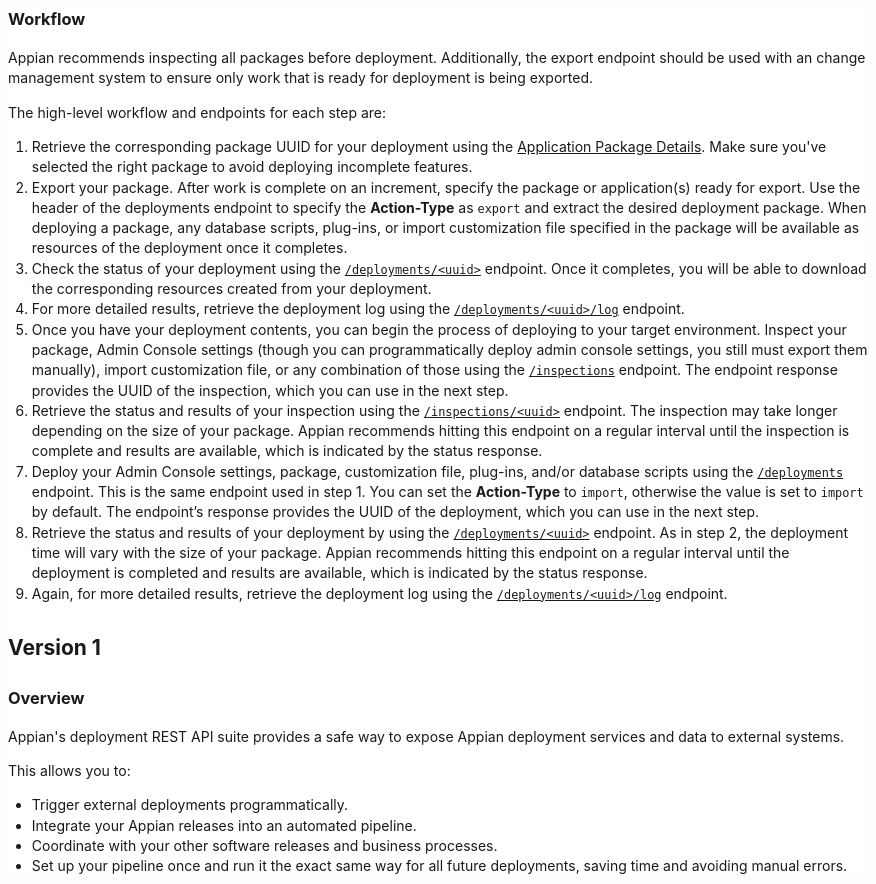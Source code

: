 ### Workflow

Appian recommends inspecting all packages before deployment. Additionally, the export endpoint should be used with an change management system to ensure only work that is ready for deployment is being exported.

The high-level workflow and endpoints for each step are:

1.  Retrieve the corresponding package UUID for your deployment using the [Application Package Details](Application_Package_Details_API.html). Make sure you've selected the right package to avoid deploying incomplete features.
2.  Export your package. After work is complete on an increment, specify the package or application(s) ready for export. Use the header of the deployments endpoint to specify the **Action-Type** as `export` and extract the desired deployment package. When deploying a package, any database scripts, plug-ins, or import customization file specified in the package will be available as resources of the deployment once it completes.
3.  Check the status of your deployment using the [`/deployments/<uuid>`](Get_Deployment_Results_API.html) endpoint. Once it completes, you will be able to download the corresponding resources created from your deployment.
4.  For more detailed results, retrieve the deployment log using the [`/deployments/<uuid>/log`](Get_Deployment_Log_API.html) endpoint.
5.  Once you have your deployment contents, you can begin the process of deploying to your target environment. Inspect your package, Admin Console settings (though you can programmatically deploy admin console settings, you still must export them manually), import customization file, or any combination of those using the [`/inspections`](Inspect_Package_API.html) endpoint. The endpoint response provides the UUID of the inspection, which you can use in the next step.
6.  Retrieve the status and results of your inspection using the [`/inspections/<uuid>`](Get_Inspection_Results_API.html) endpoint. The inspection may take longer depending on the size of your package. Appian recommends hitting this endpoint on a regular interval until the inspection is complete and results are available, which is indicated by the status response.
7.  Deploy your Admin Console settings, package, customization file, plug-ins, and/or database scripts using the [`/deployments`](Deploy_Package_API.html) endpoint. This is the same endpoint used in step 1. You can set the **Action-Type** to `import`, otherwise the value is set to `import` by default. The endpoint’s response provides the UUID of the deployment, which you can use in the next step.
8.  Retrieve the status and results of your deployment by using the [`/deployments/<uuid>`](Get_Deployment_Results_API.html) endpoint. As in step 2, the deployment time will vary with the size of your package. Appian recommends hitting this endpoint on a regular interval until the deployment is completed and results are available, which is indicated by the status response.
9.  Again, for more detailed results, retrieve the deployment log using the [`/deployments/<uuid>/log`](Get_Deployment_Log_API.html) endpoint.

## Version 1

### Overview

Appian's deployment REST API suite provides a safe way to expose Appian deployment services and data to external systems.

This allows you to:

-   Trigger external deployments programmatically.
-   Integrate your Appian releases into an automated pipeline.
-   Coordinate with your other software releases and business processes.
-   Set up your pipeline once and run it the exact same way for all future deployments, saving time and avoiding manual errors.
